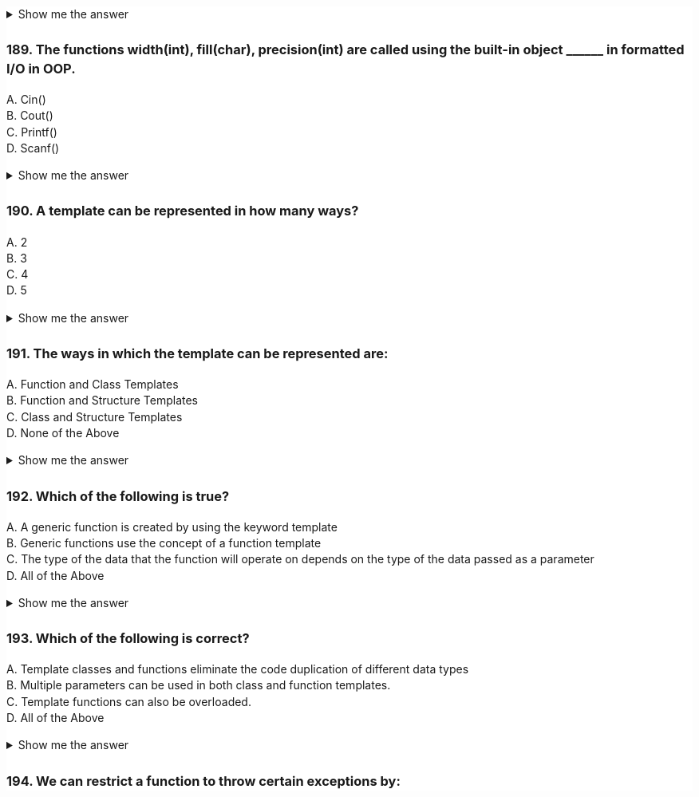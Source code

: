 <details><summary>Show me the answer</summary></details>

### 189. The functions width(int), fill(char), precision(int) are called using the built-in object \_\_\_\_\_\_ in formatted I/O in OOP.

A. Cin()\
B. Cout()\
C. Printf()\
D. Scanf()

<details><summary>Show me the answer</summary></details>

### 190. A template can be represented in how many ways?

A. 2\
B. 3\
C. 4\
D. 5

<details><summary>Show me the answer</summary></details>

### 191. The ways in which the template can be represented are:

A. Function and Class Templates\
B. Function and Structure Templates\
C. Class and Structure Templates\
D. None of the Above

<details><summary>Show me the answer</summary></details>

### 192. Which of the following is true?

A. A generic function is created by using the keyword template\
B. Generic functions use the concept of a function template\
C. The type of the data that the function will operate on depends on the type of the data passed as a parameter\
D. All of the Above

<details><summary>Show me the answer</summary></details>

### 193. Which of the following is correct?

A. Template classes and functions eliminate the code duplication of different data types\
B. Multiple parameters can be used in both class and function templates.\
C. Template functions can also be overloaded.\
D. All of the Above

<details><summary>Show me the answer</summary></details>

### 194. We can restrict a function to throw certain exceptions by:
